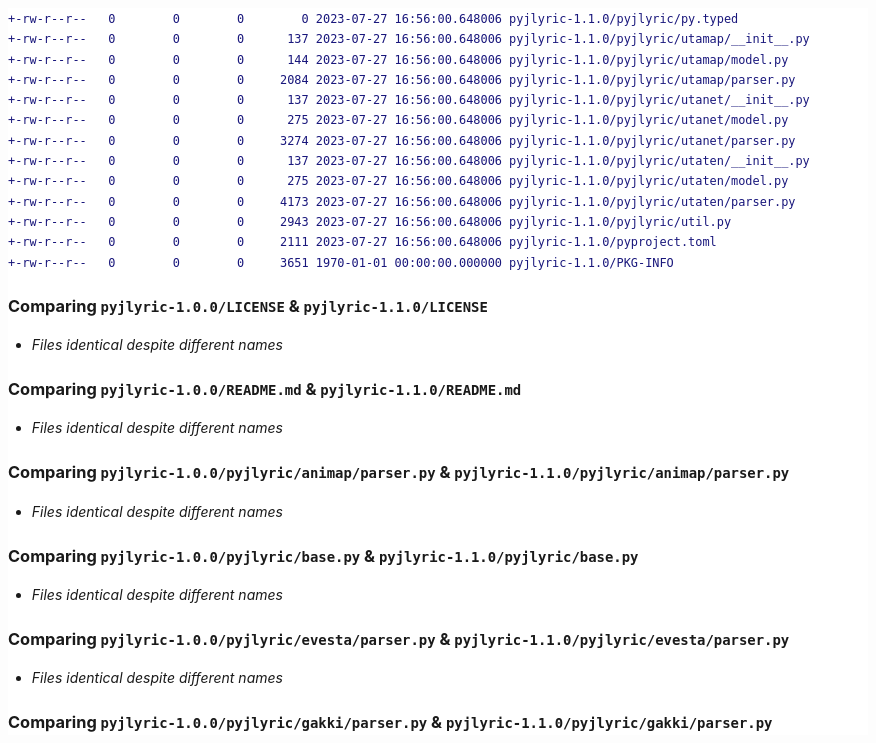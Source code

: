```diff
+-rw-r--r--   0        0        0        0 2023-07-27 16:56:00.648006 pyjlyric-1.1.0/pyjlyric/py.typed
+-rw-r--r--   0        0        0      137 2023-07-27 16:56:00.648006 pyjlyric-1.1.0/pyjlyric/utamap/__init__.py
+-rw-r--r--   0        0        0      144 2023-07-27 16:56:00.648006 pyjlyric-1.1.0/pyjlyric/utamap/model.py
+-rw-r--r--   0        0        0     2084 2023-07-27 16:56:00.648006 pyjlyric-1.1.0/pyjlyric/utamap/parser.py
+-rw-r--r--   0        0        0      137 2023-07-27 16:56:00.648006 pyjlyric-1.1.0/pyjlyric/utanet/__init__.py
+-rw-r--r--   0        0        0      275 2023-07-27 16:56:00.648006 pyjlyric-1.1.0/pyjlyric/utanet/model.py
+-rw-r--r--   0        0        0     3274 2023-07-27 16:56:00.648006 pyjlyric-1.1.0/pyjlyric/utanet/parser.py
+-rw-r--r--   0        0        0      137 2023-07-27 16:56:00.648006 pyjlyric-1.1.0/pyjlyric/utaten/__init__.py
+-rw-r--r--   0        0        0      275 2023-07-27 16:56:00.648006 pyjlyric-1.1.0/pyjlyric/utaten/model.py
+-rw-r--r--   0        0        0     4173 2023-07-27 16:56:00.648006 pyjlyric-1.1.0/pyjlyric/utaten/parser.py
+-rw-r--r--   0        0        0     2943 2023-07-27 16:56:00.648006 pyjlyric-1.1.0/pyjlyric/util.py
+-rw-r--r--   0        0        0     2111 2023-07-27 16:56:00.648006 pyjlyric-1.1.0/pyproject.toml
+-rw-r--r--   0        0        0     3651 1970-01-01 00:00:00.000000 pyjlyric-1.1.0/PKG-INFO
```

### Comparing `pyjlyric-1.0.0/LICENSE` & `pyjlyric-1.1.0/LICENSE`

 * *Files identical despite different names*

### Comparing `pyjlyric-1.0.0/README.md` & `pyjlyric-1.1.0/README.md`

 * *Files identical despite different names*

### Comparing `pyjlyric-1.0.0/pyjlyric/animap/parser.py` & `pyjlyric-1.1.0/pyjlyric/animap/parser.py`

 * *Files identical despite different names*

### Comparing `pyjlyric-1.0.0/pyjlyric/base.py` & `pyjlyric-1.1.0/pyjlyric/base.py`

 * *Files identical despite different names*

### Comparing `pyjlyric-1.0.0/pyjlyric/evesta/parser.py` & `pyjlyric-1.1.0/pyjlyric/evesta/parser.py`

 * *Files identical despite different names*

### Comparing `pyjlyric-1.0.0/pyjlyric/gakki/parser.py` & `pyjlyric-1.1.0/pyjlyric/gakki/parser.py`
